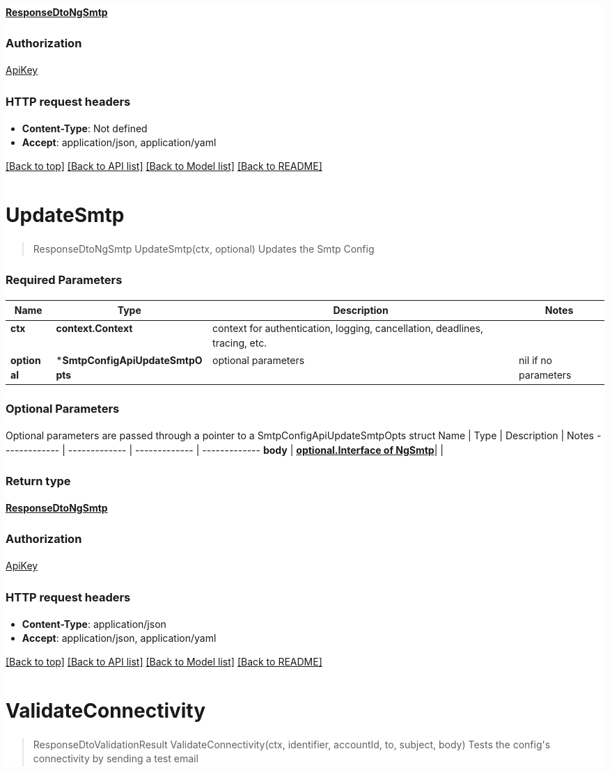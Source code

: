 [**ResponseDtoNgSmtp**](ResponseDTONgSmtp.md)

### Authorization

[ApiKey](../README.md#ApiKey)

### HTTP request headers

 - **Content-Type**: Not defined
 - **Accept**: application/json, application/yaml

[[Back to top]](#) [[Back to API list]](../README.md#documentation-for-api-endpoints) [[Back to Model list]](../README.md#documentation-for-models) [[Back to README]](../README.md)

# **UpdateSmtp**
> ResponseDtoNgSmtp UpdateSmtp(ctx, optional)
Updates the Smtp Config

### Required Parameters

Name | Type | Description  | Notes
------------- | ------------- | ------------- | -------------
 **ctx** | **context.Context** | context for authentication, logging, cancellation, deadlines, tracing, etc.
 **optional** | ***SmtpConfigApiUpdateSmtpOpts** | optional parameters | nil if no parameters

### Optional Parameters
Optional parameters are passed through a pointer to a SmtpConfigApiUpdateSmtpOpts struct
Name | Type | Description  | Notes
------------- | ------------- | ------------- | -------------
 **body** | [**optional.Interface of NgSmtp**](NgSmtp.md)|  | 

### Return type

[**ResponseDtoNgSmtp**](ResponseDTONgSmtp.md)

### Authorization

[ApiKey](../README.md#ApiKey)

### HTTP request headers

 - **Content-Type**: application/json
 - **Accept**: application/json, application/yaml

[[Back to top]](#) [[Back to API list]](../README.md#documentation-for-api-endpoints) [[Back to Model list]](../README.md#documentation-for-models) [[Back to README]](../README.md)

# **ValidateConnectivity**
> ResponseDtoValidationResult ValidateConnectivity(ctx, identifier, accountId, to, subject, body)
Tests the config's connectivity by sending a test email
